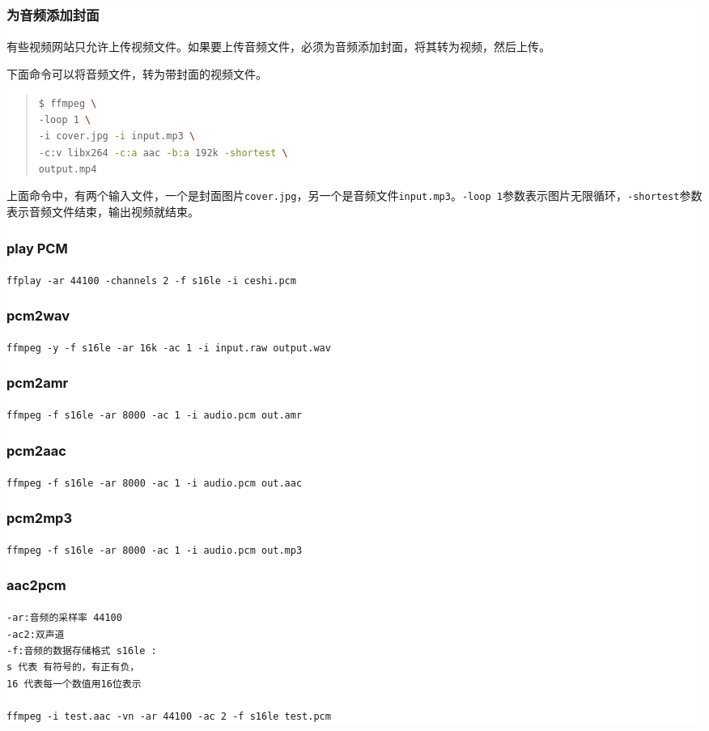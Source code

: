 

### 为音频添加封面

有些视频网站只允许上传视频文件。如果要上传音频文件，必须为音频添加封面，将其转为视频，然后上传。

下面命令可以将音频文件，转为带封面的视频文件。

> ```bash
> $ ffmpeg \
> -loop 1 \
> -i cover.jpg -i input.mp3 \
> -c:v libx264 -c:a aac -b:a 192k -shortest \
> output.mp4
> ```

上面命令中，有两个输入文件，一个是封面图片`cover.jpg`，另一个是音频文件`input.mp3`。`-loop 1`参数表示图片无限循环，`-shortest`参数表示音频文件结束，输出视频就结束。

### play PCM

```
ffplay -ar 44100 -channels 2 -f s16le -i ceshi.pcm 
```

### pcm2wav

```
ffmpeg -y -f s16le -ar 16k -ac 1 -i input.raw output.wav
```

### pcm2amr

```
ffmpeg -f s16le -ar 8000 -ac 1 -i audio.pcm out.amr
```

### pcm2aac

```
ffmpeg -f s16le -ar 8000 -ac 1 -i audio.pcm out.aac
```

### pcm2mp3

```
ffmpeg -f s16le -ar 8000 -ac 1 -i audio.pcm out.mp3
```

### aac2pcm

```
-ar:音频的采样率 44100
-ac2:双声道
-f:音频的数据存储格式 s16le : 
s 代表 有符号的，有正有负，
16 代表每一个数值用16位表示 

ffmpeg -i test.aac -vn -ar 44100 -ac 2 -f s16le test.pcm
```
